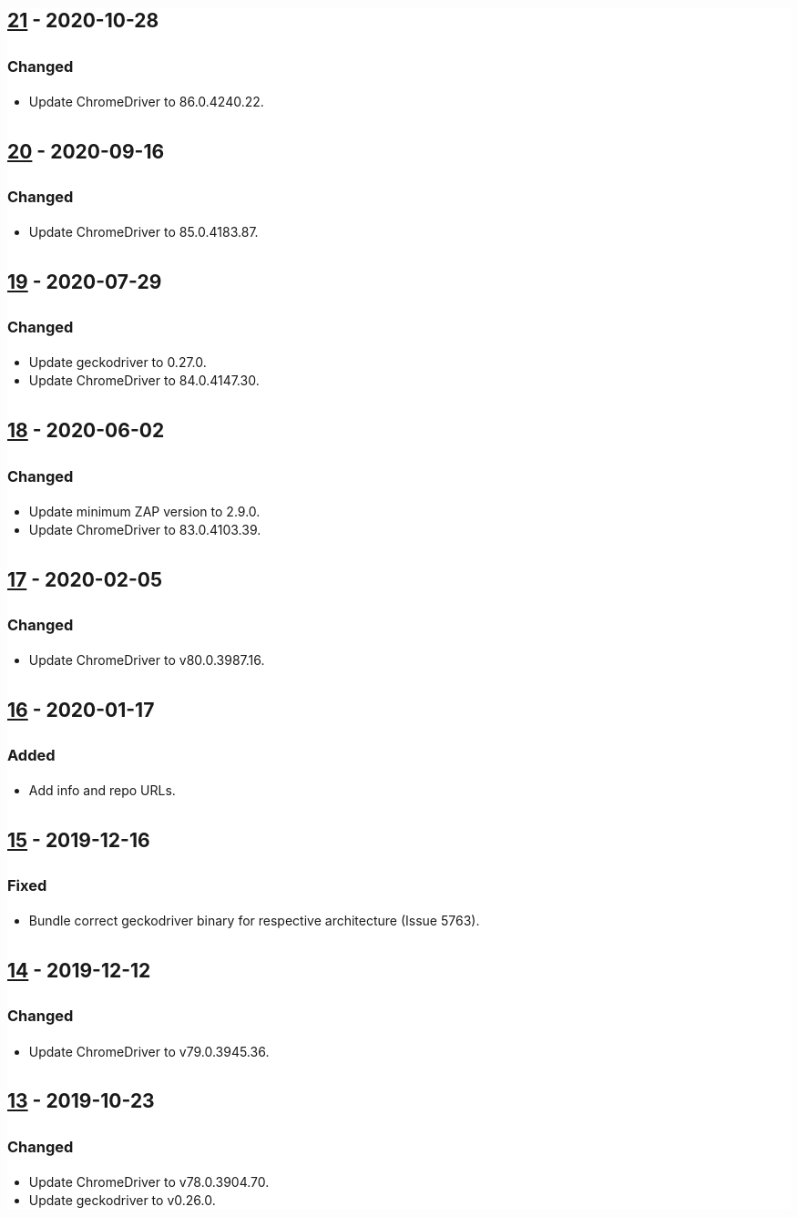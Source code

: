 ## [21] - 2020-10-28
### Changed
- Update ChromeDriver to 86.0.4240.22.

## [20] - 2020-09-16
### Changed
- Update ChromeDriver to 85.0.4183.87.

## [19] - 2020-07-29
### Changed
- Update geckodriver to 0.27.0.
- Update ChromeDriver to 84.0.4147.30.

## [18] - 2020-06-02
### Changed
- Update minimum ZAP version to 2.9.0.
- Update ChromeDriver to 83.0.4103.39.

## [17] - 2020-02-05
### Changed
- Update ChromeDriver to v80.0.3987.16.

## [16] - 2020-01-17
### Added
- Add info and repo URLs.

## [15] - 2019-12-16
### Fixed
- Bundle correct geckodriver binary for respective architecture (Issue 5763).

## [14] - 2019-12-12
### Changed
- Update ChromeDriver to v79.0.3945.36.

## [13] - 2019-10-23
### Changed
- Update ChromeDriver to v78.0.3904.70.
- Update geckodriver to v0.26.0.


[99]: https://github.com/zaproxy/zap-extensions/releases/webdriverlinux-v99
[98]: https://github.com/zaproxy/zap-extensions/releases/webdriverlinux-v98
[97]: https://github.com/zaproxy/zap-extensions/releases/webdriverlinux-v97
[96]: https://github.com/zaproxy/zap-extensions/releases/webdriverlinux-v96
[95]: https://github.com/zaproxy/zap-extensions/releases/webdriverlinux-v95
[94]: https://github.com/zaproxy/zap-extensions/releases/webdriverlinux-v94
[93]: https://github.com/zaproxy/zap-extensions/releases/webdriverlinux-v93
[92]: https://github.com/zaproxy/zap-extensions/releases/webdriverlinux-v92
[91]: https://github.com/zaproxy/zap-extensions/releases/webdriverlinux-v91
[90]: https://github.com/zaproxy/zap-extensions/releases/webdriverlinux-v90
[89]: https://github.com/zaproxy/zap-extensions/releases/webdriverlinux-v89
[88]: https://github.com/zaproxy/zap-extensions/releases/webdriverlinux-v88
[87]: https://github.com/zaproxy/zap-extensions/releases/webdriverlinux-v87
[86]: https://github.com/zaproxy/zap-extensions/releases/webdriverlinux-v86
[85]: https://github.com/zaproxy/zap-extensions/releases/webdriverlinux-v85
[84]: https://github.com/zaproxy/zap-extensions/releases/webdriverlinux-v84
[83]: https://github.com/zaproxy/zap-extensions/releases/webdriverlinux-v83
[82]: https://github.com/zaproxy/zap-extensions/releases/webdriverlinux-v82
[81]: https://github.com/zaproxy/zap-extensions/releases/webdriverlinux-v81
[80]: https://github.com/zaproxy/zap-extensions/releases/webdriverlinux-v80
[79]: https://github.com/zaproxy/zap-extensions/releases/webdriverlinux-v79
[78]: https://github.com/zaproxy/zap-extensions/releases/webdriverlinux-v78
[77]: https://github.com/zaproxy/zap-extensions/releases/webdriverlinux-v77
[76]: https://github.com/zaproxy/zap-extensions/releases/webdriverlinux-v76
[75]: https://github.com/zaproxy/zap-extensions/releases/webdriverlinux-v75
[74]: https://github.com/zaproxy/zap-extensions/releases/webdriverlinux-v74
[73]: https://github.com/zaproxy/zap-extensions/releases/webdriverlinux-v73
[72]: https://github.com/zaproxy/zap-extensions/releases/webdriverlinux-v72
[71]: https://github.com/zaproxy/zap-extensions/releases/webdriverlinux-v71
[70]: https://github.com/zaproxy/zap-extensions/releases/webdriverlinux-v70
[69]: https://github.com/zaproxy/zap-extensions/releases/webdriverlinux-v69
[68]: https://github.com/zaproxy/zap-extensions/releases/webdriverlinux-v68
[67]: https://github.com/zaproxy/zap-extensions/releases/webdriverlinux-v67
[66]: https://github.com/zaproxy/zap-extensions/releases/webdriverlinux-v66
[65]: https://github.com/zaproxy/zap-extensions/releases/webdriverlinux-v65
[64]: https://github.com/zaproxy/zap-extensions/releases/webdriverlinux-v64
[63]: https://github.com/zaproxy/zap-extensions/releases/webdriverlinux-v63
[62]: https://github.com/zaproxy/zap-extensions/releases/webdriverlinux-v62
[61]: https://github.com/zaproxy/zap-extensions/releases/webdriverlinux-v61
[60]: https://github.com/zaproxy/zap-extensions/releases/webdriverlinux-v60
[59]: https://github.com/zaproxy/zap-extensions/releases/webdriverlinux-v59
[58]: https://github.com/zaproxy/zap-extensions/releases/webdriverlinux-v58
[57]: https://github.com/zaproxy/zap-extensions/releases/webdriverlinux-v57
[56]: https://github.com/zaproxy/zap-extensions/releases/webdriverlinux-v56
[55]: https://github.com/zaproxy/zap-extensions/releases/webdriverlinux-v55
[54]: https://github.com/zaproxy/zap-extensions/releases/webdriverlinux-v54
[53]: https://github.com/zaproxy/zap-extensions/releases/webdriverlinux-v53
[52]: https://github.com/zaproxy/zap-extensions/releases/webdriverlinux-v52
[51]: https://github.com/zaproxy/zap-extensions/releases/webdriverlinux-v51
[50]: https://github.com/zaproxy/zap-extensions/releases/webdriverlinux-v50
[49]: https://github.com/zaproxy/zap-extensions/releases/webdriverlinux-v49
[48]: https://github.com/zaproxy/zap-extensions/releases/webdriverlinux-v48
[47]: https://github.com/zaproxy/zap-extensions/releases/webdriverlinux-v47
[46]: https://github.com/zaproxy/zap-extensions/releases/webdriverlinux-v46
[45]: https://github.com/zaproxy/zap-extensions/releases/webdriverlinux-v45
[44]: https://github.com/zaproxy/zap-extensions/releases/webdriverlinux-v44
[43]: https://github.com/zaproxy/zap-extensions/releases/webdriverlinux-v43
[42]: https://github.com/zaproxy/zap-extensions/releases/webdriverlinux-v42
[41]: https://github.com/zaproxy/zap-extensions/releases/webdriverlinux-v41
[40]: https://github.com/zaproxy/zap-extensions/releases/webdriverlinux-v40
[39]: https://github.com/zaproxy/zap-extensions/releases/webdriverlinux-v39
[38]: https://github.com/zaproxy/zap-extensions/releases/webdriverlinux-v38
[37]: https://github.com/zaproxy/zap-extensions/releases/webdriverlinux-v37
[36]: https://github.com/zaproxy/zap-extensions/releases/webdriverlinux-v36
[35]: https://github.com/zaproxy/zap-extensions/releases/webdriverlinux-v35
[34]: https://github.com/zaproxy/zap-extensions/releases/webdriverlinux-v34
[33]: https://github.com/zaproxy/zap-extensions/releases/webdriverlinux-v33
[32]: https://github.com/zaproxy/zap-extensions/releases/webdriverlinux-v32
[31]: https://github.com/zaproxy/zap-extensions/releases/webdriverlinux-v31
[30]: https://github.com/zaproxy/zap-extensions/releases/webdriverlinux-v30
[29]: https://github.com/zaproxy/zap-extensions/releases/webdriverlinux-v29
[28]: https://github.com/zaproxy/zap-extensions/releases/webdriverlinux-v28
[27]: https://github.com/zaproxy/zap-extensions/releases/webdriverlinux-v27
[26]: https://github.com/zaproxy/zap-extensions/releases/webdriverlinux-v26
[25]: https://github.com/zaproxy/zap-extensions/releases/webdriverlinux-v25
[24]: https://github.com/zaproxy/zap-extensions/releases/webdriverlinux-v24
[23]: https://github.com/zaproxy/zap-extensions/releases/webdriverlinux-v23
[22]: https://github.com/zaproxy/zap-extensions/releases/webdriverlinux-v22
[21]: https://github.com/zaproxy/zap-extensions/releases/webdriverlinux-v21
[20]: https://github.com/zaproxy/zap-extensions/releases/webdriverlinux-v20
[19]: https://github.com/zaproxy/zap-extensions/releases/webdriverlinux-v19
[18]: https://github.com/zaproxy/zap-extensions/releases/webdriverlinux-v18
[17]: https://github.com/zaproxy/zap-extensions/releases/webdriverlinux-v17
[16]: https://github.com/zaproxy/zap-extensions/releases/webdriverlinux-v16
[15]: https://github.com/zaproxy/zap-extensions/releases/webdriverlinux-v15
[14]: https://github.com/zaproxy/zap-extensions/releases/webdriverlinux-v14
[13]: https://github.com/zaproxy/zap-extensions/releases/webdriverlinux-v13
[12]: https://github.com/zaproxy/zap-extensions/releases/webdriverlinux-v12
[11]: https://github.com/zaproxy/zap-extensions/releases/webdriverlinux-v11
[10]: https://github.com/zaproxy/zap-extensions/releases/webdriverlinux-v10
[9]: https://github.com/zaproxy/zap-extensions/releases/webdriverlinux-v9
[8]: https://github.com/zaproxy/zap-extensions/releases/webdriverlinux-v8